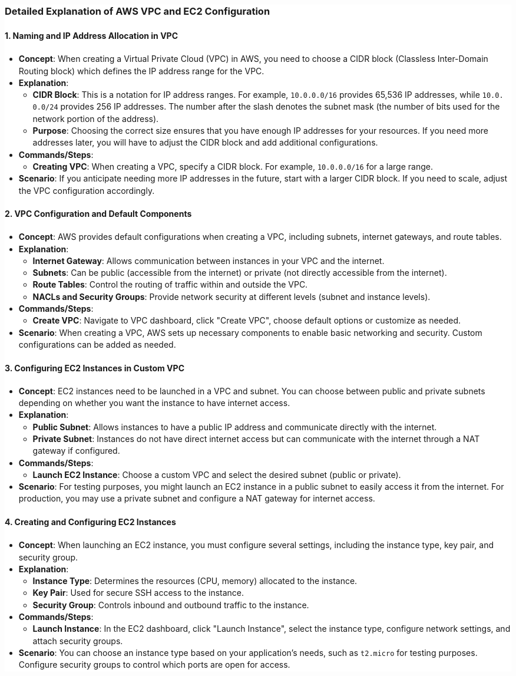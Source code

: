 ### Detailed Explanation of AWS VPC and EC2 Configuration

#### 1. **Naming and IP Address Allocation in VPC**
   - **Concept**: When creating a Virtual Private Cloud (VPC) in AWS, you need to choose a CIDR block (Classless Inter-Domain Routing block) which defines the IP address range for the VPC. 
   - **Explanation**: 
     - **CIDR Block**: This is a notation for IP address ranges. For example, `10.0.0.0/16` provides 65,536 IP addresses, while `10.0.0.0/24` provides 256 IP addresses. The number after the slash denotes the subnet mask (the number of bits used for the network portion of the address). 
     - **Purpose**: Choosing the correct size ensures that you have enough IP addresses for your resources. If you need more addresses later, you will have to adjust the CIDR block and add additional configurations.
   - **Commands/Steps**:
     - **Creating VPC**: When creating a VPC, specify a CIDR block. For example, `10.0.0.0/16` for a large range.
   - **Scenario**: If you anticipate needing more IP addresses in the future, start with a larger CIDR block. If you need to scale, adjust the VPC configuration accordingly.

#### 2. **VPC Configuration and Default Components**
   - **Concept**: AWS provides default configurations when creating a VPC, including subnets, internet gateways, and route tables.
   - **Explanation**:
     - **Internet Gateway**: Allows communication between instances in your VPC and the internet.
     - **Subnets**: Can be public (accessible from the internet) or private (not directly accessible from the internet).
     - **Route Tables**: Control the routing of traffic within and outside the VPC.
     - **NACLs and Security Groups**: Provide network security at different levels (subnet and instance levels).
   - **Commands/Steps**:
     - **Create VPC**: Navigate to VPC dashboard, click "Create VPC", choose default options or customize as needed.
   - **Scenario**: When creating a VPC, AWS sets up necessary components to enable basic networking and security. Custom configurations can be added as needed.

#### 3. **Configuring EC2 Instances in Custom VPC**
   - **Concept**: EC2 instances need to be launched in a VPC and subnet. You can choose between public and private subnets depending on whether you want the instance to have internet access.
   - **Explanation**:
     - **Public Subnet**: Allows instances to have a public IP address and communicate directly with the internet.
     - **Private Subnet**: Instances do not have direct internet access but can communicate with the internet through a NAT gateway if configured.
   - **Commands/Steps**:
     - **Launch EC2 Instance**: Choose a custom VPC and select the desired subnet (public or private).
   - **Scenario**: For testing purposes, you might launch an EC2 instance in a public subnet to easily access it from the internet. For production, you may use a private subnet and configure a NAT gateway for internet access.

#### 4. **Creating and Configuring EC2 Instances**
   - **Concept**: When launching an EC2 instance, you must configure several settings, including the instance type, key pair, and security group.
   - **Explanation**:
     - **Instance Type**: Determines the resources (CPU, memory) allocated to the instance.
     - **Key Pair**: Used for secure SSH access to the instance.
     - **Security Group**: Controls inbound and outbound traffic to the instance.
   - **Commands/Steps**:
     - **Launch Instance**: In the EC2 dashboard, click "Launch Instance", select the instance type, configure network settings, and attach security groups.
   - **Scenario**: You can choose an instance type based on your application’s needs, such as `t2.micro` for testing purposes. Configure security groups to control which ports are open for access.
